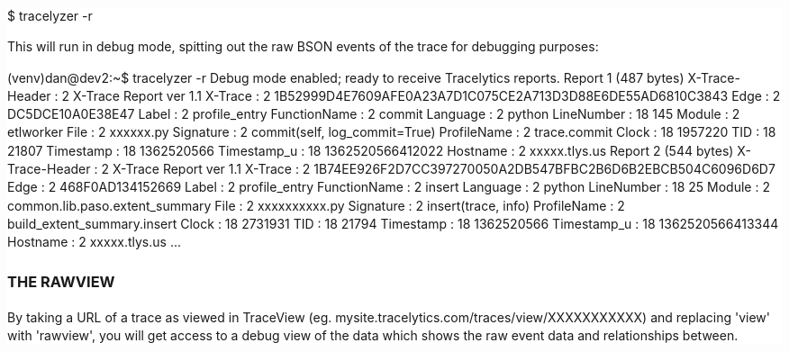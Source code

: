 $ tracelyzer -r

This will run in debug mode, spitting out the raw BSON events of the trace for debugging purposes:

(venv)dan@dev2:~$ tracelyzer -r
Debug mode enabled; ready to receive Tracelytics reports.
Report 1 (487 bytes)
		X-Trace-Header : 2 	 X-Trace Report ver 1.1
		X-Trace : 2 	 1B52999D4E7609AFE0A23A7D1C075CE2A713D3D88E6DE55AD6810C3843
		Edge : 2 	 DC5DCE10A0E38E47
		Label : 2 	 profile_entry
		FunctionName : 2 	 commit
		Language : 2 	 python
		LineNumber : 18 	 145
		Module : 2 	 etlworker
		File : 2 	 xxxxxx.py
		Signature : 2 	 commit(self, log_commit=True)
		ProfileName : 2 	 trace.commit
		Clock : 18 	 1957220
		TID : 18 	 21807
		Timestamp : 18 	 1362520566
		Timestamp_u : 18 	 1362520566412022
		Hostname : 2 	 xxxxx.tlys.us
Report 2 (544 bytes)
		X-Trace-Header : 2 	 X-Trace Report ver 1.1
		X-Trace : 2 	 1B74EE926F2D7CC397270050A2DB547BFBC2B6D6B2EBCB504C6096D6D7
		Edge : 2 	 468F0AD134152669
		Label : 2 	 profile_entry
		FunctionName : 2 	 insert
		Language : 2 	 python
		LineNumber : 18 	 25
		Module : 2 	 common.lib.paso.extent_summary
		File : 2 	 xxxxxxxxxx.py
		Signature : 2 	 insert(trace, info)
		ProfileName : 2 	 build_extent_summary.insert
		Clock : 18 	 2731931
		TID : 18 	 21794
		Timestamp : 18 	 1362520566
		Timestamp_u : 18 	 1362520566413344
		Hostname : 2 	 xxxxx.tlys.us
...




### THE RAWVIEW

By taking a URL of a trace as viewed in TraceView (eg. mysite.tracelytics.com/traces/view/XXXXXXXXXXX) and replacing 'view' with 'rawview', you will get access to a debug view of the data which shows the raw event data and relationships between.
